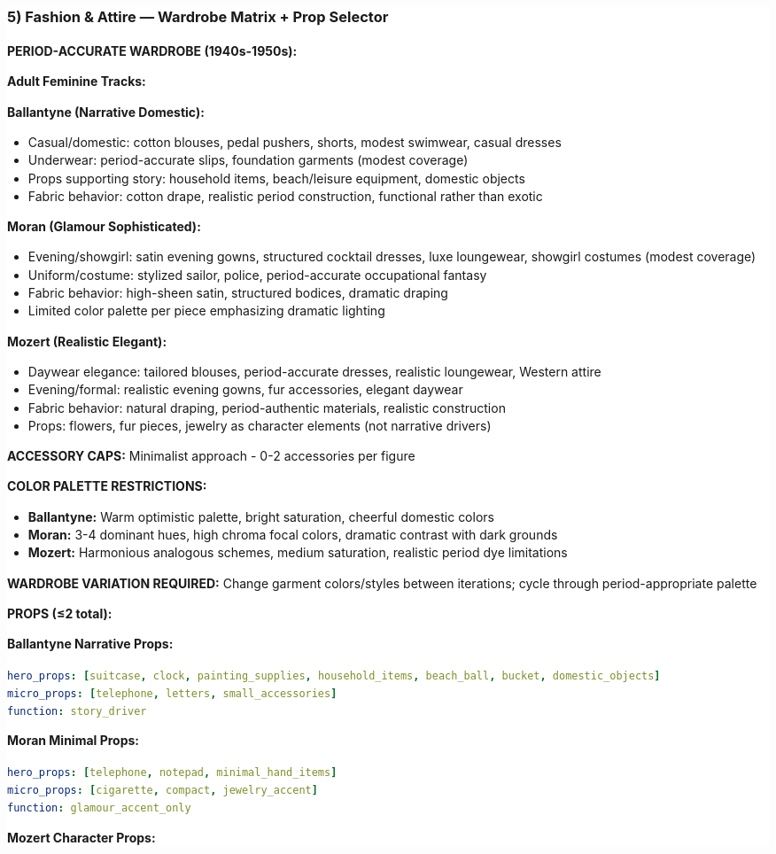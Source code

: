 ### 5) Fashion & Attire — Wardrobe Matrix + Prop Selector

**PERIOD-ACCURATE WARDROBE (1940s-1950s):**

**Adult Feminine Tracks:**

**Ballantyne (Narrative Domestic):**

- Casual/domestic: cotton blouses, pedal pushers, shorts, modest swimwear, casual dresses
- Underwear: period-accurate slips, foundation garments (modest coverage)
- Props supporting story: household items, beach/leisure equipment, domestic objects
- Fabric behavior: cotton drape, realistic period construction, functional rather than exotic

**Moran (Glamour Sophisticated):**

- Evening/showgirl: satin evening gowns, structured cocktail dresses, luxe loungewear, showgirl costumes (modest coverage)
- Uniform/costume: stylized sailor, police, period-accurate occupational fantasy
- Fabric behavior: high-sheen satin, structured bodices, dramatic draping
- Limited color palette per piece emphasizing dramatic lighting

**Mozert (Realistic Elegant):**

- Daywear elegance: tailored blouses, period-accurate dresses, realistic loungewear, Western attire
- Evening/formal: realistic evening gowns, fur accessories, elegant daywear
- Fabric behavior: natural draping, period-authentic materials, realistic construction
- Props: flowers, fur pieces, jewelry as character elements (not narrative drivers)

**ACCESSORY CAPS:** Minimalist approach - 0-2 accessories per figure

**COLOR PALETTE RESTRICTIONS:**

- **Ballantyne:** Warm optimistic palette, bright saturation, cheerful domestic colors
- **Moran:** 3-4 dominant hues, high chroma focal colors, dramatic contrast with dark grounds
- **Mozert:** Harmonious analogous schemes, medium saturation, realistic period dye limitations

**WARDROBE VARIATION REQUIRED:** Change garment colors/styles between iterations; cycle through period-appropriate palette

**PROPS (≤2 total):**

**Ballantyne Narrative Props:**

```yaml
hero_props: [suitcase, clock, painting_supplies, household_items, beach_ball, bucket, domestic_objects]
micro_props: [telephone, letters, small_accessories]
function: story_driver
```

**Moran Minimal Props:**

```yaml
hero_props: [telephone, notepad, minimal_hand_items]
micro_props: [cigarette, compact, jewelry_accent]
function: glamour_accent_only
```

**Mozert Character Props:**
